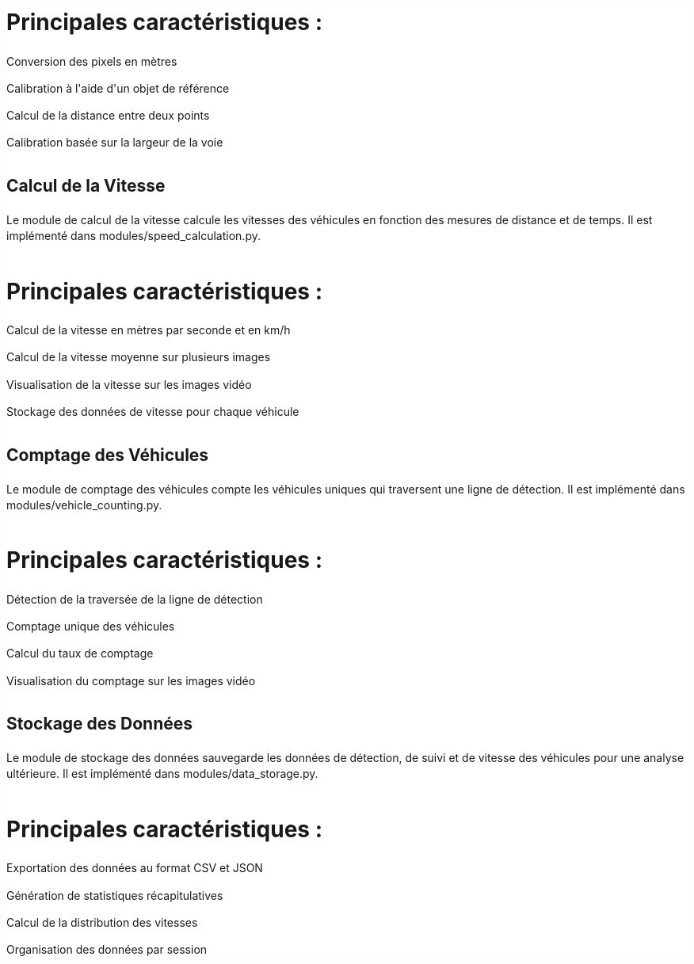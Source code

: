 #   Principales caractéristiques :

Conversion des pixels en mètres

Calibration à l'aide d'un objet de référence

Calcul de la distance entre deux points

Calibration basée sur la largeur de la voie

##  Calcul de la Vitesse
Le module de calcul de la vitesse calcule les vitesses des véhicules en fonction des mesures de distance et de temps. Il est implémenté dans modules/speed_calculation.py.

#   Principales caractéristiques :

Calcul de la vitesse en mètres par seconde et en km/h

Calcul de la vitesse moyenne sur plusieurs images

Visualisation de la vitesse sur les images vidéo

Stockage des données de vitesse pour chaque véhicule

##  Comptage des Véhicules
Le module de comptage des véhicules compte les véhicules uniques qui traversent une ligne de détection. Il est implémenté dans modules/vehicle_counting.py.

#   Principales caractéristiques :

Détection de la traversée de la ligne de détection

Comptage unique des véhicules

Calcul du taux de comptage

Visualisation du comptage sur les images vidéo

##  Stockage des Données
Le module de stockage des données sauvegarde les données de détection, de suivi et de vitesse des véhicules pour une analyse ultérieure. Il est implémenté dans modules/data_storage.py.

#   Principales caractéristiques :

Exportation des données au format CSV et JSON

Génération de statistiques récapitulatives

Calcul de la distribution des vitesses

Organisation des données par session
